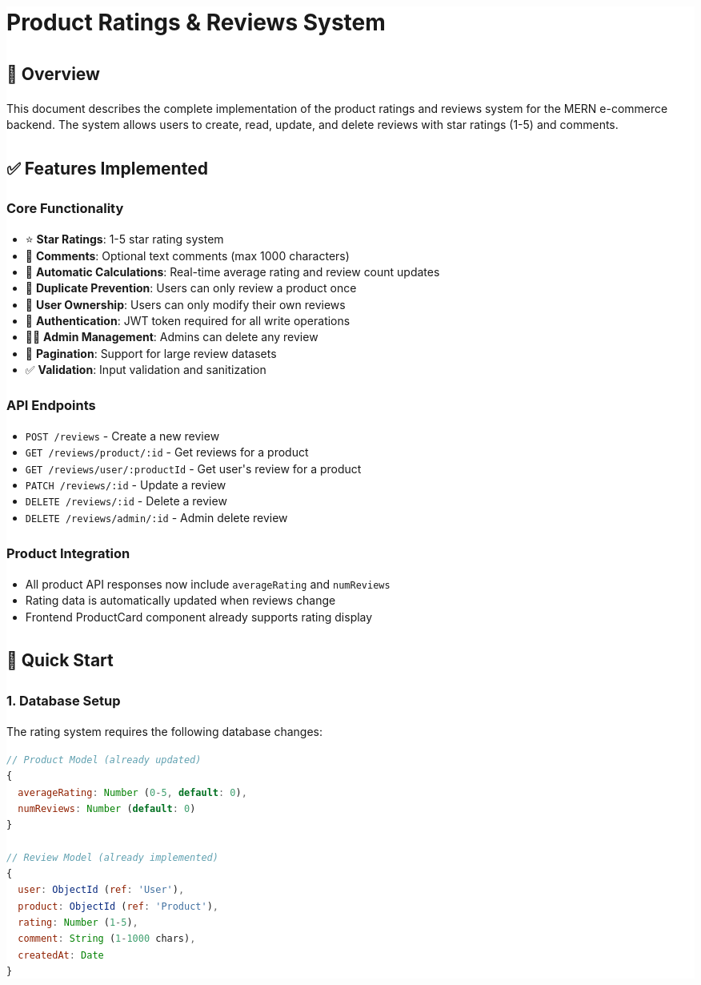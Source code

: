 # Product Ratings & Reviews System

## 🎯 Overview

This document describes the complete implementation of the product ratings and reviews system for the MERN e-commerce backend. The system allows users to create, read, update, and delete reviews with star ratings (1-5) and comments.

## ✅ Features Implemented

### Core Functionality
- ⭐ **Star Ratings**: 1-5 star rating system
- 💬 **Comments**: Optional text comments (max 1000 characters)
- 🔄 **Automatic Calculations**: Real-time average rating and review count updates
- 🚫 **Duplicate Prevention**: Users can only review a product once
- 👤 **User Ownership**: Users can only modify their own reviews
- 🔐 **Authentication**: JWT token required for all write operations
- 👨‍💼 **Admin Management**: Admins can delete any review
- 📄 **Pagination**: Support for large review datasets
- ✅ **Validation**: Input validation and sanitization

### API Endpoints
- `POST /reviews` - Create a new review
- `GET /reviews/product/:id` - Get reviews for a product
- `GET /reviews/user/:productId` - Get user's review for a product
- `PATCH /reviews/:id` - Update a review
- `DELETE /reviews/:id` - Delete a review
- `DELETE /reviews/admin/:id` - Admin delete review

### Product Integration
- All product API responses now include `averageRating` and `numReviews`
- Rating data is automatically updated when reviews change
- Frontend ProductCard component already supports rating display

## 🚀 Quick Start

### 1. Database Setup
The rating system requires the following database changes:

```javascript
// Product Model (already updated)
{
  averageRating: Number (0-5, default: 0),
  numReviews: Number (default: 0)
}

// Review Model (already implemented)
{
  user: ObjectId (ref: 'User'),
  product: ObjectId (ref: 'Product'),
  rating: Number (1-5),
  comment: String (1-1000 chars),
  createdAt: Date
}
```
